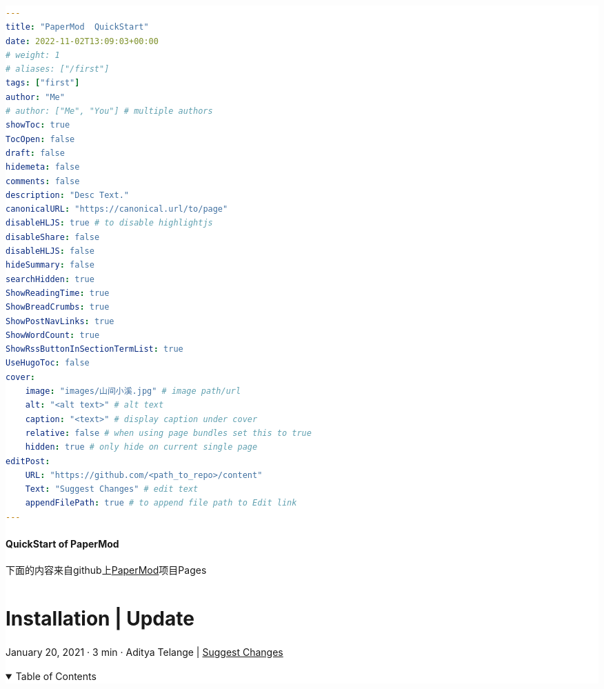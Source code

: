 ```yaml
---
title: "PaperMod  QuickStart"
date: 2022-11-02T13:09:03+00:00
# weight: 1
# aliases: ["/first"]
tags: ["first"]
author: "Me"
# author: ["Me", "You"] # multiple authors
showToc: true
TocOpen: false
draft: false
hidemeta: false
comments: false
description: "Desc Text."
canonicalURL: "https://canonical.url/to/page"
disableHLJS: true # to disable highlightjs
disableShare: false
disableHLJS: false
hideSummary: false
searchHidden: true
ShowReadingTime: true
ShowBreadCrumbs: true
ShowPostNavLinks: true
ShowWordCount: true
ShowRssButtonInSectionTermList: true
UseHugoToc: false
cover:
    image: "images/山间小溪.jpg" # image path/url
    alt: "<alt text>" # alt text
    caption: "<text>" # display caption under cover
    relative: false # when using page bundles set this to true
    hidden: true # only hide on current single page
editPost:
    URL: "https://github.com/<path_to_repo>/content"
    Text: "Suggest Changes" # edit text
    appendFilePath: true # to append file path to Edit link
---
```


#### QuickStart of PaperMod 

下面的内容来自github上[PaperMod](https://adityatelange.github.io/hugo-PaperMod/)项目Pages

#       Installation | Update    

January 20, 2021 · 3 min · Aditya Telange | [Suggest Changes](https://github.com/adityatelange/hugo-PaperMod/tree/exampleSite/content/posts/papermod/papermod-installation.md)

<details open="">
        <summary accesskey="c" title="(Alt + C)">
            <span class="details">Table of Contents</span>
        </summary>
